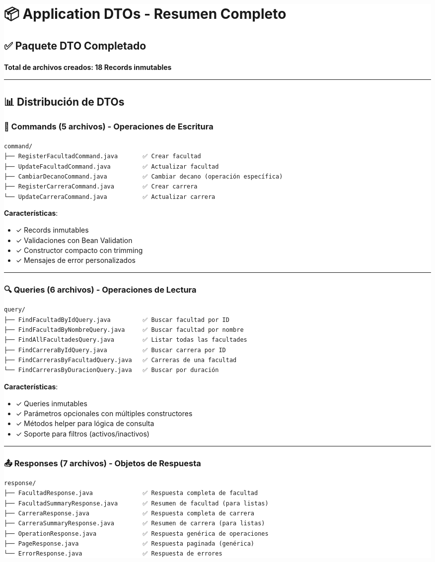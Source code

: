 # 📦 Application DTOs - Resumen Completo

## ✅ Paquete DTO Completado

**Total de archivos creados: 18 Records inmutables**

---

## 📊 Distribución de DTOs

### 📝 Commands (5 archivos) - Operaciones de Escritura
```
command/
├── RegisterFacultadCommand.java       ✅ Crear facultad
├── UpdateFacultadCommand.java         ✅ Actualizar facultad
├── CambiarDecanoCommand.java          ✅ Cambiar decano (operación específica)
├── RegisterCarreraCommand.java        ✅ Crear carrera
└── UpdateCarreraCommand.java          ✅ Actualizar carrera
```

**Características**:
- ✓ Records inmutables
- ✓ Validaciones con Bean Validation
- ✓ Constructor compacto con trimming
- ✓ Mensajes de error personalizados

---

### 🔍 Queries (6 archivos) - Operaciones de Lectura
```
query/
├── FindFacultadByIdQuery.java         ✅ Buscar facultad por ID
├── FindFacultadByNombreQuery.java     ✅ Buscar facultad por nombre
├── FindAllFacultadesQuery.java        ✅ Listar todas las facultades
├── FindCarreraByIdQuery.java          ✅ Buscar carrera por ID
├── FindCarrerasByFacultadQuery.java   ✅ Carreras de una facultad
└── FindCarrerasByDuracionQuery.java   ✅ Buscar por duración
```

**Características**:
- ✓ Queries inmutables
- ✓ Parámetros opcionales con múltiples constructores
- ✓ Métodos helper para lógica de consulta
- ✓ Soporte para filtros (activos/inactivos)

---

### 📤 Responses (7 archivos) - Objetos de Respuesta
```
response/
├── FacultadResponse.java              ✅ Respuesta completa de facultad
├── FacultadSummaryResponse.java       ✅ Resumen de facultad (para listas)
├── CarreraResponse.java               ✅ Respuesta completa de carrera
├── CarreraSummaryResponse.java        ✅ Resumen de carrera (para listas)
├── OperationResponse.java             ✅ Respuesta genérica de operaciones
├── PageResponse.java                  ✅ Respuesta paginada (genérica)
└── ErrorResponse.java                 ✅ Respuesta de errores
```
